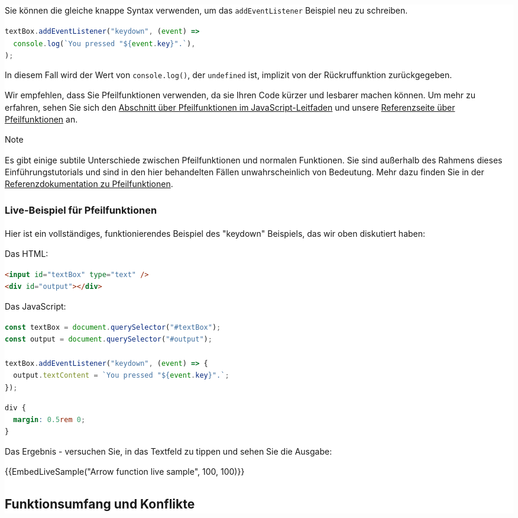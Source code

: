 Sie können die gleiche knappe Syntax verwenden, um das `addEventListener` Beispiel neu zu schreiben.

```js
textBox.addEventListener("keydown", (event) =>
  console.log(`You pressed "${event.key}".`),
);
```

In diesem Fall wird der Wert von `console.log()`, der `undefined` ist, implizit von der Rückruffunktion zurückgegeben.

Wir empfehlen, dass Sie Pfeilfunktionen verwenden, da sie Ihren Code kürzer und lesbarer machen können. Um mehr zu erfahren, sehen Sie sich den [Abschnitt über Pfeilfunktionen im JavaScript-Leitfaden](/de/docs/Web/JavaScript/Guide/Functions#arrow_functions) und unsere [Referenzseite über Pfeilfunktionen](/de/docs/Web/JavaScript/Reference/Functions/Arrow_functions) an.

> [!NOTE]
> Es gibt einige subtile Unterschiede zwischen Pfeilfunktionen und normalen Funktionen. Sie sind außerhalb des Rahmens dieses Einführungstutorials und sind in den hier behandelten Fällen unwahrscheinlich von Bedeutung. Mehr dazu finden Sie in der [Referenzdokumentation zu Pfeilfunktionen](/de/docs/Web/JavaScript/Reference/Functions/Arrow_functions).

### Live-Beispiel für Pfeilfunktionen

Hier ist ein vollständiges, funktionierendes Beispiel des "keydown" Beispiels, das wir oben diskutiert haben:

Das HTML:

```html
<input id="textBox" type="text" />
<div id="output"></div>
```

Das JavaScript:

```js
const textBox = document.querySelector("#textBox");
const output = document.querySelector("#output");

textBox.addEventListener("keydown", (event) => {
  output.textContent = `You pressed "${event.key}".`;
});
```

```css hidden
div {
  margin: 0.5rem 0;
}
```

Das Ergebnis - versuchen Sie, in das Textfeld zu tippen und sehen Sie die Ausgabe:

{{EmbedLiveSample("Arrow function live sample", 100, 100)}}

## Funktionsumfang und Konflikte
